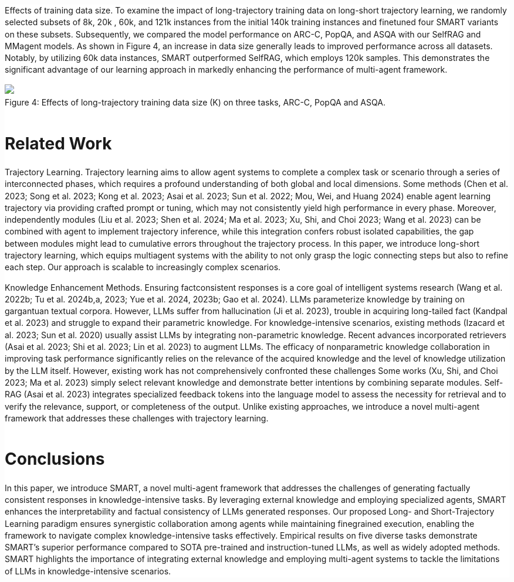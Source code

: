 Effects of training data size. To examine the impact of long-trajectory training data on long-short trajectory learning, we randomly selected subsets of 8k, $2 0 \mathrm { k }$ , 60k, and $1 2 1 \mathrm { k }$ instances from the initial 140k training instances and finetuned four SMART variants on these subsets. Subsequently, we compared the model performance on ARC-C, PopQA, and ASQA with our SelfRAG and MMagent models. As shown in Figure 4, an increase in data size generally leads to improved performance across all datasets. Notably, by utilizing $6 0 \mathrm { k }$ data instances, SMART outperformed SelfRAG, which employs $1 2 0 \mathrm { k }$ samples. This demonstrates the significant advantage of our learning approach in markedly enhancing the performance of multi-agent framework.

![](images/0a1942ba602c511d3a036c1b837b4beb5b76d40eeb19e7d46a3038c9dc016039.jpg)  
Figure 4: Effects of long-trajectory training data size (K) on three tasks, ARC-C, PopQA and ASQA.

# Related Work

Trajectory Learning. Trajectory learning aims to allow agent systems to complete a complex task or scenario through a series of interconnected phases, which requires a profound understanding of both global and local dimensions. Some methods (Chen et al. 2023; Song et al. 2023; Kong et al. 2023; Asai et al. 2023; Sun et al. 2022; Mou, Wei, and Huang 2024) enable agent learning trajectory via providing crafted prompt or tuning, which may not consistently yield high performance in every phase. Moreover, independently modules (Liu et al. 2023; Shen et al. 2024; Ma et al. 2023; Xu, Shi, and Choi 2023; Wang et al. 2023) can be combined with agent to implement trajectory inference, while this integration confers robust isolated capabilities, the gap between modules might lead to cumulative errors throughout the trajectory process. In this paper, we introduce long-short trajectory learning, which equips multiagent systems with the ability to not only grasp the logic connecting steps but also to refine each step. Our approach is scalable to increasingly complex scenarios.

Knowledge Enhancement Methods. Ensuring factconsistent responses is a core goal of intelligent systems research (Wang et al. 2022b; Tu et al. 2024b,a, 2023; Yue et al. 2024, 2023b; Gao et al. 2024). LLMs parameterize knowledge by training on gargantuan textual corpora. However, LLMs suffer from hallucination (Ji et al. 2023), trouble in acquiring long-tailed fact (Kandpal et al. 2023) and struggle to expand their parametric knowledge. For knowledge-intensive scenarios, existing methods (Izacard et al. 2023; Sun et al. 2020) usually assist LLMs by integrating non-parametric knowledge. Recent advances incorporated retrievers (Asai et al. 2023; Shi et al. 2023; Lin et al. 2023) to augment LLMs. The efficacy of nonparametric knowledge collaboration in improving task performance significantly relies on the relevance of the acquired knowledge and the level of knowledge utilization by the LLM itself. However, existing work has not comprehensively confronted these challenges Some works (Xu, Shi, and Choi 2023; Ma et al. 2023) simply select relevant knowledge and demonstrate better intentions by combining separate modules. Self-RAG (Asai et al. 2023) integrates specialized feedback tokens into the language model to assess the necessity for retrieval and to verify the relevance, support, or completeness of the output. Unlike existing approaches, we introduce a novel multi-agent framework that addresses these challenges with trajectory learning.

# Conclusions

In this paper, we introduce SMART, a novel multi-agent framework that addresses the challenges of generating factually consistent responses in knowledge-intensive tasks. By leveraging external knowledge and employing specialized agents, SMART enhances the interpretability and factual consistency of LLMs generated responses. Our proposed Long- and Short-Trajectory Learning paradigm ensures synergistic collaboration among agents while maintaining finegrained execution, enabling the framework to navigate complex knowledge-intensive tasks effectively. Empirical results on five diverse tasks demonstrate SMART’s superior performance compared to SOTA pre-trained and instruction-tuned LLMs, as well as widely adopted methods. SMART highlights the importance of integrating external knowledge and employing multi-agent systems to tackle the limitations of LLMs in knowledge-intensive scenarios.
